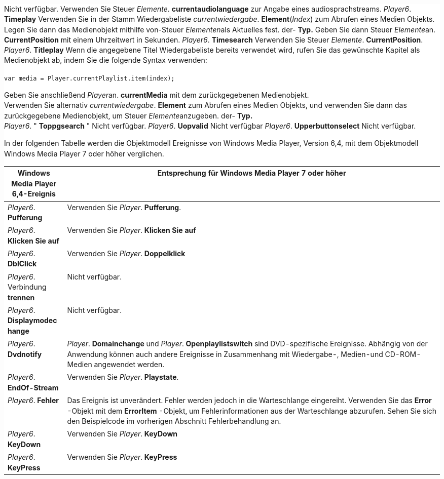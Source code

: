 <td>Nicht verfügbar. Verwenden Sie Steuer <em>Elemente</em>. <strong>currentaudiolanguage</strong> zur Angabe eines audiosprachstreams.</td>
</tr>
<tr class="odd">
<td><em>Player6</em>. <strong>Timeplay</strong></td>
<td>Verwenden Sie in der Stamm Wiedergabeliste <em>currentwiedergabe</em>. <strong>Element</strong>(<em>Index</em>) zum Abrufen eines Medien Objekts. Legen Sie dann das Medienobjekt mithilfe von-Steuer <em>Elementen</em>als Aktuelles fest. der- <strong>Typ.</strong> Geben Sie dann Steuer <em>Elemente</em>an. <strong>CurrentPosition</strong> mit einem Uhrzeitwert in Sekunden.</td>
</tr>
<tr class="even">
<td><em>Player6</em>. <strong>Timesearch</strong></td>
<td>Verwenden Sie Steuer <em>Elemente</em>. <strong>CurrentPosition</strong>.</td>
</tr>
<tr class="odd">
<td><em>Player6</em>. <strong>Titleplay</strong></td>
<td>Wenn die angegebene Titel Wiedergabeliste bereits verwendet wird, rufen Sie das gewünschte Kapitel als Medienobjekt ab, indem Sie die folgende Syntax verwenden:
<pre data-space="preserve"><code>var media = Player.currentPlaylist.item(index);</code></pre>
Geben Sie anschließend <em>Player</em>an. <strong>currentMedia</strong> mit dem zurückgegebenen Medienobjekt.<br/> Verwenden Sie alternativ <em>currentwiedergabe</em>. <strong>Element</strong> zum Abrufen eines Medien Objekts, und verwenden Sie dann das zurückgegebene Medienobjekt, um Steuer <em>Elemente</em>anzugeben. der- <strong>Typ.</strong><br/></td>
</tr>
<tr class="even">
<td><em>Player6</em>. " <strong>Toppgsearch</strong> "</td>
<td>Nicht verfügbar.</td>
</tr>
<tr class="odd">
<td><em>Player6</em>. <strong>Uopvalid</strong></td>
<td>Nicht verfügbar</td>
</tr>
<tr class="even">
<td><em>Player6</em>. <strong>Upperbuttonselect</strong></td>
<td>Nicht verfügbar.</td>
</tr>
</tbody>
</table>



 

In der folgenden Tabelle werden die Objektmodell Ereignisse von Windows Media Player, Version 6,4, mit dem Objektmodell Windows Media Player 7 oder höher verglichen.



| Windows Media Player 6,4-Ereignis  | Entsprechung für Windows Media Player 7 oder höher                                                                                                                                                                               |
|---------------------------------|--------------------------------------------------------------------------------------------------------------------------------------------------------------------------------------------------------------------------|
| *Player6*. **Pufferung**         | Verwenden Sie *Player*. **Pufferung**.                                                                                                                                                                                              |
| *Player6*. **Klicken Sie auf**             | Verwenden Sie *Player*. **Klicken Sie auf**                                                                                                                                                                                                   |
| *Player6*. **DblClick**          | Verwenden Sie *Player*. **Doppelklick**                                                                                                                                                                                             |
| *Player6*. Verbindung **trennen**        | Nicht verfügbar.                                                                                                                                                                                                           |
| *Player6*. **Displaymodechange** | Nicht verfügbar.                                                                                                                                                                                                           |
| *Player6*. **Dvdnotify**         | *Player*. **Domainchange** und *Player*. **Openplaylistswitch** sind DVD-spezifische Ereignisse. Abhängig von der Anwendung können auch andere Ereignisse in Zusammenhang mit Wiedergabe-, Medien-und CD-ROM-Medien angewendet werden.                        |
| *Player6*. **EndOf-Stream**       | Verwenden Sie *Player*. **Playstate**.                                                                                                                                                                                              |
| *Player6*. **Fehler**             | Das Ereignis ist unverändert. Fehler werden jedoch in die Warteschlange eingereiht. Verwenden Sie das **Error** -Objekt mit dem **ErrorItem** -Objekt, um Fehlerinformationen aus der Warteschlange abzurufen. Sehen Sie sich den Beispielcode im vorherigen Abschnitt Fehlerbehandlung an. |
| *Player6*. **KeyDown**           | Verwenden Sie *Player*. **KeyDown**                                                                                                                                                                                                 |
| *Player6*. **KeyPress**          | Verwenden Sie *Player*. **KeyPress**                                                                                                                                                                                                |